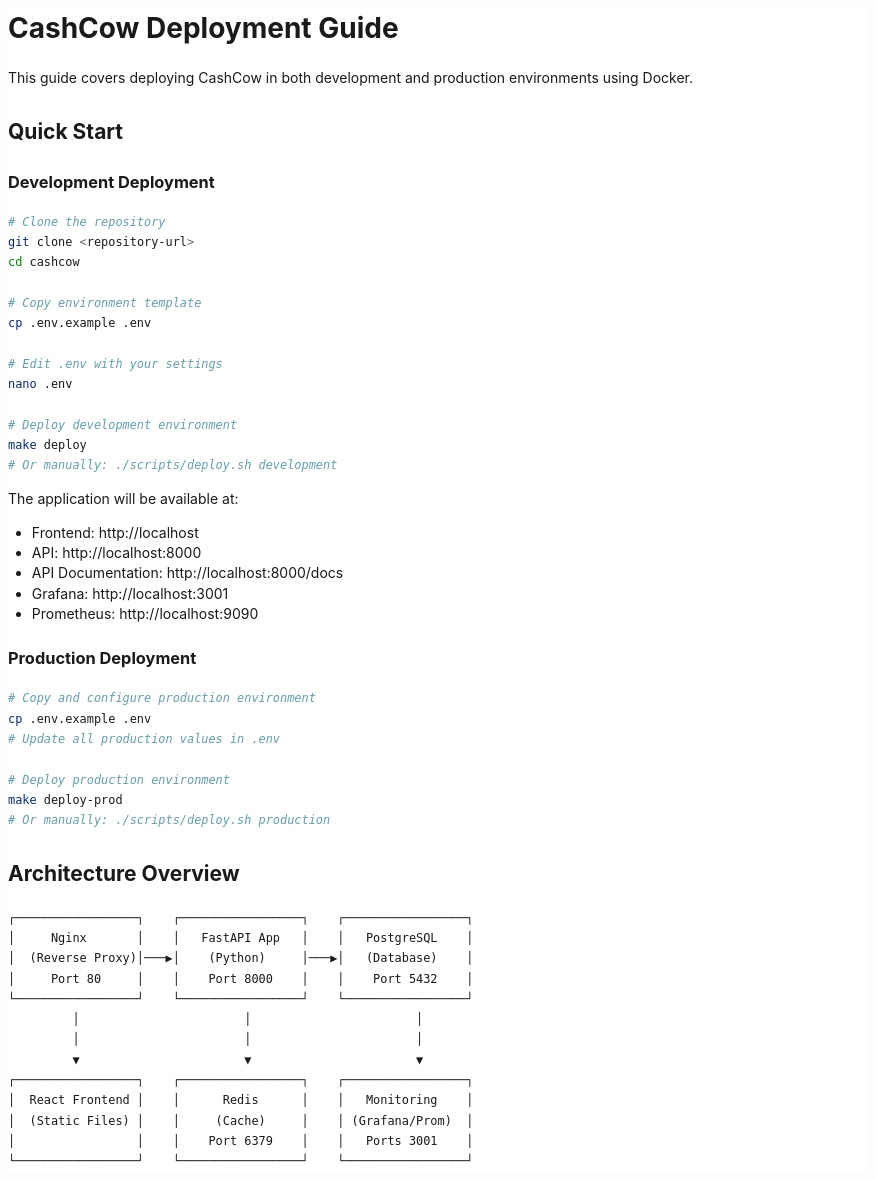 # CashCow Deployment Guide

This guide covers deploying CashCow in both development and production environments using Docker.

## Quick Start

### Development Deployment

```bash
# Clone the repository
git clone <repository-url>
cd cashcow

# Copy environment template
cp .env.example .env

# Edit .env with your settings
nano .env

# Deploy development environment
make deploy
# Or manually: ./scripts/deploy.sh development
```

The application will be available at:
- Frontend: http://localhost
- API: http://localhost:8000
- API Documentation: http://localhost:8000/docs
- Grafana: http://localhost:3001
- Prometheus: http://localhost:9090

### Production Deployment

```bash
# Copy and configure production environment
cp .env.example .env
# Update all production values in .env

# Deploy production environment
make deploy-prod
# Or manually: ./scripts/deploy.sh production
```

## Architecture Overview

```
┌─────────────────┐    ┌─────────────────┐    ┌─────────────────┐
│     Nginx       │    │   FastAPI App   │    │   PostgreSQL    │
│  (Reverse Proxy)│───▶│    (Python)     │───▶│   (Database)    │
│     Port 80     │    │    Port 8000    │    │    Port 5432    │
└─────────────────┘    └─────────────────┘    └─────────────────┘
         │                       │                       │
         │                       │                       │
         ▼                       ▼                       ▼
┌─────────────────┐    ┌─────────────────┐    ┌─────────────────┐
│  React Frontend │    │      Redis      │    │   Monitoring    │
│  (Static Files) │    │     (Cache)     │    │ (Grafana/Prom)  │
│                 │    │    Port 6379    │    │   Ports 3001    │
└─────────────────┘    └─────────────────┘    └─────────────────┘
```
